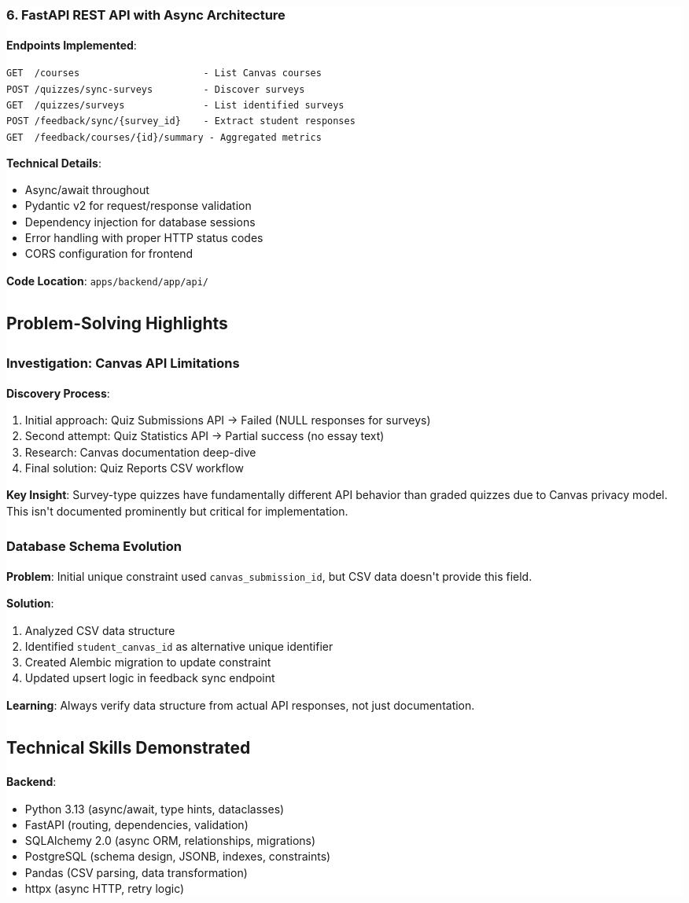 ### 6. FastAPI REST API with Async Architecture

**Endpoints Implemented**:
```
GET  /courses                      - List Canvas courses
POST /quizzes/sync-surveys         - Discover surveys
GET  /quizzes/surveys              - List identified surveys
POST /feedback/sync/{survey_id}    - Extract student responses
GET  /feedback/courses/{id}/summary - Aggregated metrics
```

**Technical Details**:
- Async/await throughout
- Pydantic v2 for request/response validation
- Dependency injection for database sessions
- Error handling with proper HTTP status codes
- CORS configuration for frontend

**Code Location**: `apps/backend/app/api/`

## Problem-Solving Highlights

### Investigation: Canvas API Limitations

**Discovery Process**:
1. Initial approach: Quiz Submissions API → Failed (NULL responses for surveys)
2. Second attempt: Quiz Statistics API → Partial success (no essay text)
3. Research: Canvas documentation deep-dive
4. Final solution: Quiz Reports CSV workflow

**Key Insight**: Survey-type quizzes have fundamentally different API behavior than graded quizzes due to Canvas privacy model. This isn't documented prominently but critical for implementation.

### Database Schema Evolution

**Problem**: Initial unique constraint used `canvas_submission_id`, but CSV data doesn't provide this field.

**Solution**:
1. Analyzed CSV data structure
2. Identified `student_canvas_id` as alternative unique identifier
3. Created Alembic migration to update constraint
4. Updated upsert logic in feedback sync endpoint

**Learning**: Always verify data structure from actual API responses, not just documentation.

## Technical Skills Demonstrated

**Backend**:
- Python 3.13 (async/await, type hints, dataclasses)
- FastAPI (routing, dependencies, validation)
- SQLAlchemy 2.0 (async ORM, relationships, migrations)
- PostgreSQL (schema design, JSONB, indexes, constraints)
- Pandas (CSV parsing, data transformation)
- httpx (async HTTP, retry logic)
